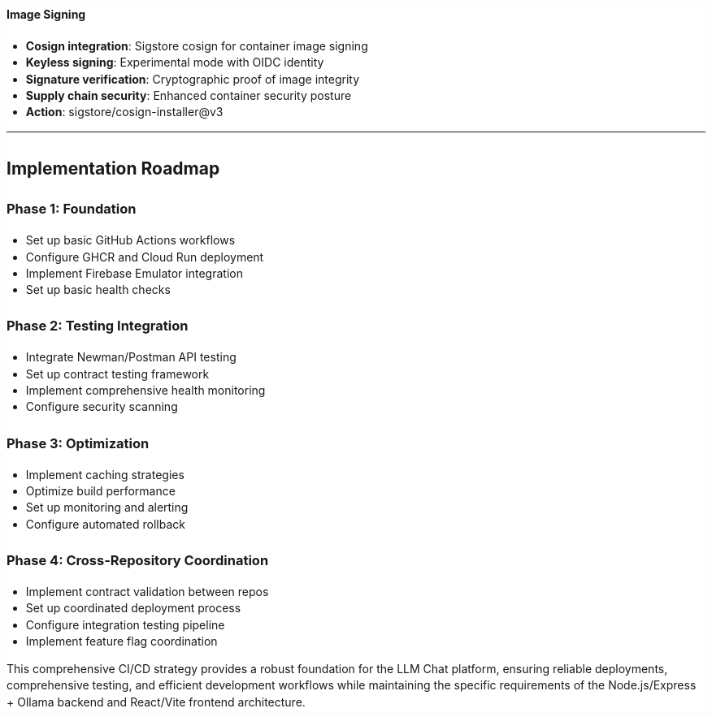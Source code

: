 #### Image Signing
- **Cosign integration**: Sigstore cosign for container image signing
- **Keyless signing**: Experimental mode with OIDC identity
- **Signature verification**: Cryptographic proof of image integrity
- **Supply chain security**: Enhanced container security posture
- **Action**: sigstore/cosign-installer@v3

---

## Implementation Roadmap

### Phase 1: Foundation
- Set up basic GitHub Actions workflows
- Configure GHCR and Cloud Run deployment
- Implement Firebase Emulator integration
- Set up basic health checks

### Phase 2: Testing Integration
- Integrate Newman/Postman API testing
- Set up contract testing framework
- Implement comprehensive health monitoring
- Configure security scanning

### Phase 3: Optimization
- Implement caching strategies
- Optimize build performance
- Set up monitoring and alerting
- Configure automated rollback

### Phase 4: Cross-Repository Coordination
- Implement contract validation between repos
- Set up coordinated deployment process
- Configure integration testing pipeline
- Implement feature flag coordination

This comprehensive CI/CD strategy provides a robust foundation for the LLM Chat platform, ensuring reliable deployments, comprehensive testing, and efficient development workflows while maintaining the specific requirements of the Node.js/Express + Ollama backend and React/Vite frontend architecture.